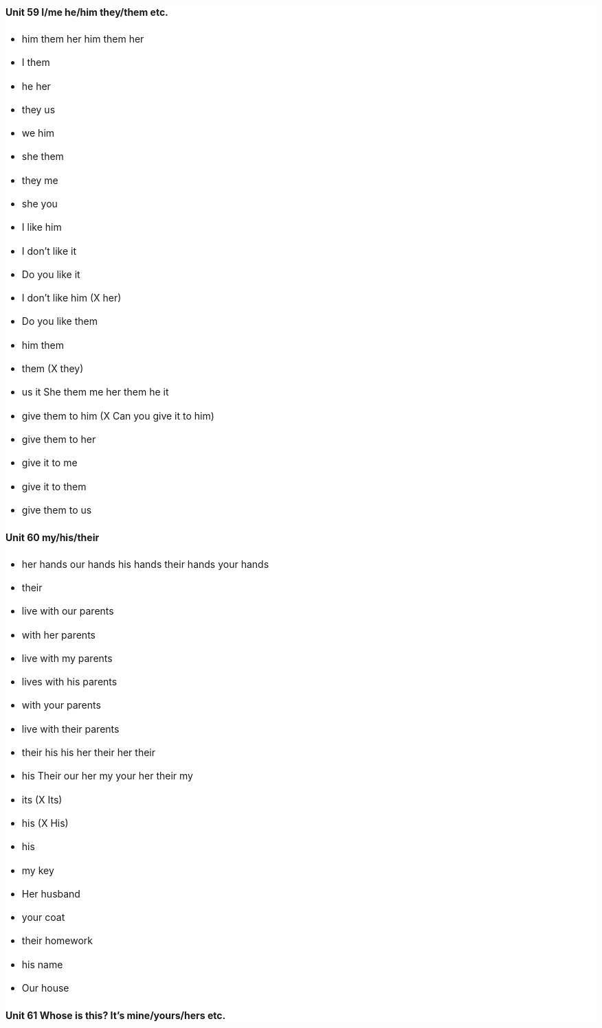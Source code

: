 #### Unit 59 I/me   he/him   they/them   etc. 

- him them her him them her

- I them
- he her
- they us
- we him
- she them
- they me
- she you

- I like him
- I don’t like it
- Do you like it
- I don’t like him (X her)
- Do you like them

- him them 
- them (X they)
- us it She them me her them he it

- give them to him (X Can you give it to him)
- give them to her
- give it to me
- give it to them
- give them to us


#### Unit 60 my/his/their

- her hands our hands his hands their hands your hands

- their 
- live with our parents
- with her parents
- live with my parents
- lives with his parents
- with your parents
- live with their parents

- their his his her their her their

- his Their our her my your her their my 
- its (X Its)
- his (X His)
- his

- my key
- Her husband 
- your coat
- their homework
- his name
- Our house


#### Unit 61 Whose is this?   It’s mine/yours/hers etc. 
